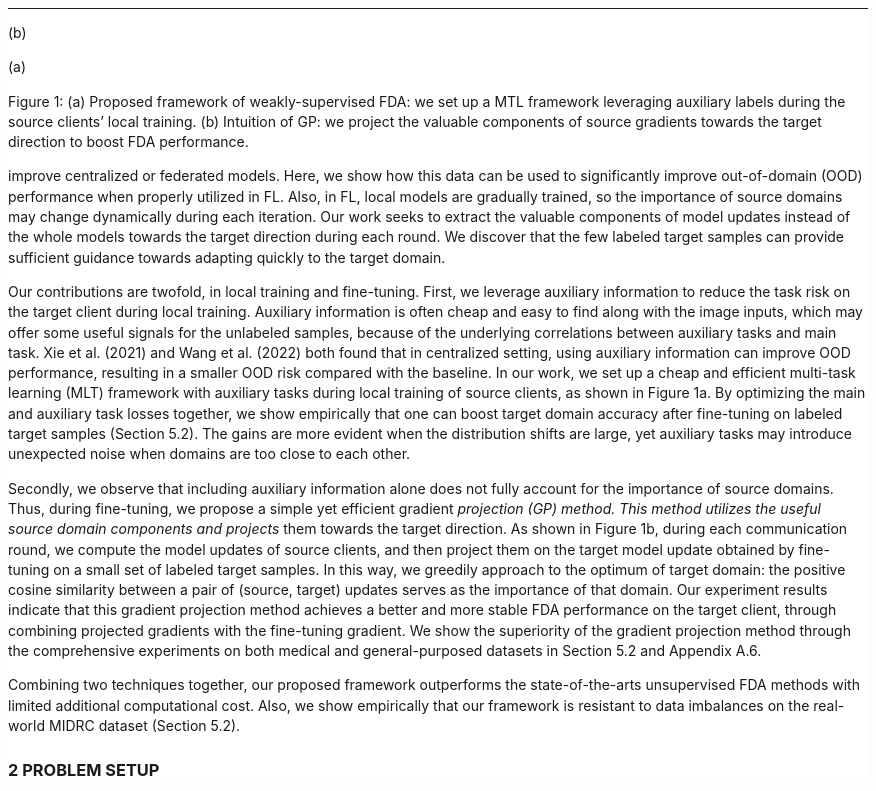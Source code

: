 
-----

(b)

(a)

Figure 1: (a) Proposed framework of weakly-supervised FDA: we set up a MTL framework
leveraging auxiliary labels during the source clients’ local training. (b) Intuition of GP: we project
the valuable components of source gradients towards the target direction to boost FDA performance.

improve centralized or federated models. Here, we show how this data can be used to significantly
improve out-of-domain (OOD) performance when properly utilized in FL. Also, in FL, local models
are gradually trained, so the importance of source domains may change dynamically during each
iteration. Our work seeks to extract the valuable components of model updates instead of the whole
models towards the target direction during each round. We discover that the few labeled target
samples can provide sufficient guidance towards adapting quickly to the target domain.

Our contributions are twofold, in local training and fine-tuning. First, we leverage auxiliary information to reduce the task risk on the target client during local training. Auxiliary information is often
cheap and easy to find along with the image inputs, which may offer some useful signals for the unlabeled samples, because of the underlying correlations between auxiliary tasks and main task. Xie
et al. (2021) and Wang et al. (2022) both found that in centralized setting, using auxiliary information can improve OOD performance, resulting in a smaller OOD risk compared with the baseline. In
our work, we set up a cheap and efficient multi-task learning (MLT) framework with auxiliary tasks
during local training of source clients, as shown in Figure 1a. By optimizing the main and auxiliary
task losses together, we show empirically that one can boost target domain accuracy after fine-tuning
on labeled target samples (Section 5.2). The gains are more evident when the distribution shifts are
large, yet auxiliary tasks may introduce unexpected noise when domains are too close to each other.

Secondly, we observe that including auxiliary information alone does not fully account for the importance of source domains. Thus, during fine-tuning, we propose a simple yet efficient gradient
_projection (GP) method. This method utilizes the useful source domain components and projects_
them towards the target direction. As shown in Figure 1b, during each communication round, we
compute the model updates of source clients, and then project them on the target model update obtained by fine-tuning on a small set of labeled target samples. In this way, we greedily approach
to the optimum of target domain: the positive cosine similarity between a pair of (source, target)
updates serves as the importance of that domain. Our experiment results indicate that this gradient
projection method achieves a better and more stable FDA performance on the target client, through
combining projected gradients with the fine-tuning gradient. We show the superiority of the gradient
projection method through the comprehensive experiments on both medical and general-purposed
datasets in Section 5.2 and Appendix A.6.

Combining two techniques together, our proposed framework outperforms the state-of-the-arts unsupervised FDA methods with limited additional computational cost. Also, we show empirically
that our framework is resistant to data imbalances on the real-world MIDRC dataset (Section 5.2).

### 2 PROBLEM SETUP
